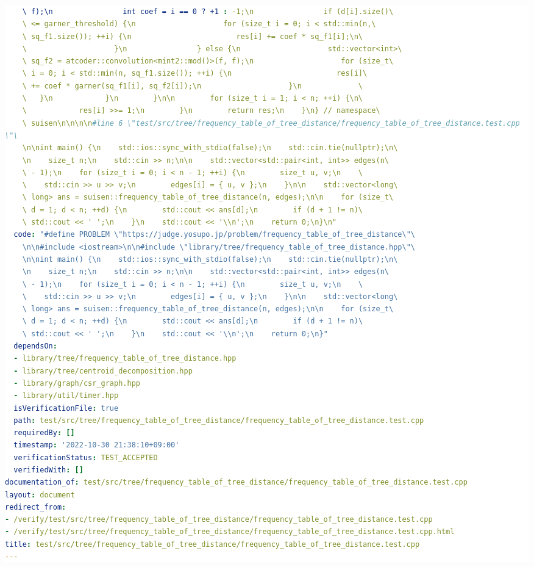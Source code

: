 ```yaml
    \ f);\n                int coef = i == 0 ? +1 : -1;\n                if (d[i].size()\
    \ <= garner_threshold) {\n                    for (size_t i = 0; i < std::min(n,\
    \ sq_f1.size()); ++i) {\n                        res[i] += coef * sq_f1[i];\n\
    \                    }\n                } else {\n                    std::vector<int>\
    \ sq_f2 = atcoder::convolution<mint2::mod()>(f, f);\n                    for (size_t\
    \ i = 0; i < std::min(n, sq_f1.size()); ++i) {\n                        res[i]\
    \ += coef * garner(sq_f1[i], sq_f2[i]);\n                    }\n             \
    \   }\n            }\n        }\n\n        for (size_t i = 1; i < n; ++i) {\n\
    \            res[i] >>= 1;\n        }\n        return res;\n    }\n} // namespace\
    \ suisen\n\n\n\n#line 6 \"test/src/tree/frequency_table_of_tree_distance/frequency_table_of_tree_distance.test.cpp\"\
    \n\nint main() {\n    std::ios::sync_with_stdio(false);\n    std::cin.tie(nullptr);\n\
    \n    size_t n;\n    std::cin >> n;\n\n    std::vector<std::pair<int, int>> edges(n\
    \ - 1);\n    for (size_t i = 0; i < n - 1; ++i) {\n        size_t u, v;\n    \
    \    std::cin >> u >> v;\n        edges[i] = { u, v };\n    }\n\n    std::vector<long\
    \ long> ans = suisen::frequency_table_of_tree_distance(n, edges);\n\n    for (size_t\
    \ d = 1; d < n; ++d) {\n        std::cout << ans[d];\n        if (d + 1 != n)\
    \ std::cout << ' ';\n    }\n    std::cout << '\\n';\n    return 0;\n}\n"
  code: "#define PROBLEM \"https://judge.yosupo.jp/problem/frequency_table_of_tree_distance\"\
    \n\n#include <iostream>\n\n#include \"library/tree/frequency_table_of_tree_distance.hpp\"\
    \n\nint main() {\n    std::ios::sync_with_stdio(false);\n    std::cin.tie(nullptr);\n\
    \n    size_t n;\n    std::cin >> n;\n\n    std::vector<std::pair<int, int>> edges(n\
    \ - 1);\n    for (size_t i = 0; i < n - 1; ++i) {\n        size_t u, v;\n    \
    \    std::cin >> u >> v;\n        edges[i] = { u, v };\n    }\n\n    std::vector<long\
    \ long> ans = suisen::frequency_table_of_tree_distance(n, edges);\n\n    for (size_t\
    \ d = 1; d < n; ++d) {\n        std::cout << ans[d];\n        if (d + 1 != n)\
    \ std::cout << ' ';\n    }\n    std::cout << '\\n';\n    return 0;\n}"
  dependsOn:
  - library/tree/frequency_table_of_tree_distance.hpp
  - library/tree/centroid_decomposition.hpp
  - library/graph/csr_graph.hpp
  - library/util/timer.hpp
  isVerificationFile: true
  path: test/src/tree/frequency_table_of_tree_distance/frequency_table_of_tree_distance.test.cpp
  requiredBy: []
  timestamp: '2022-10-30 21:38:10+09:00'
  verificationStatus: TEST_ACCEPTED
  verifiedWith: []
documentation_of: test/src/tree/frequency_table_of_tree_distance/frequency_table_of_tree_distance.test.cpp
layout: document
redirect_from:
- /verify/test/src/tree/frequency_table_of_tree_distance/frequency_table_of_tree_distance.test.cpp
- /verify/test/src/tree/frequency_table_of_tree_distance/frequency_table_of_tree_distance.test.cpp.html
title: test/src/tree/frequency_table_of_tree_distance/frequency_table_of_tree_distance.test.cpp
---
```

